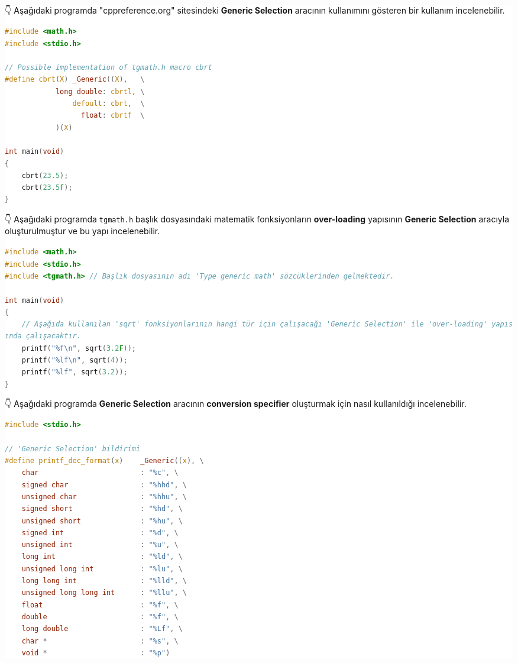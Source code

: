 

👇 Aşağıdaki programda "cppreference.org" sitesindeki **Generic Selection** aracının kullanımını gösteren bir kullanım incelenebilir.
```C
#include <math.h>
#include <stdio.h>

// Possible implementation of tgmath.h macro cbrt
#define cbrt(X) _Generic((X),   \
            long double: cbrtl, \
                defoult: cbrt,  \
                  float: cbrtf  \
            )(X)

int main(void)
{
    cbrt(23.5);
    cbrt(23.5f);
}
```



👇 Aşağıdaki programda `tgmath.h` başlık dosyasındaki matematik fonksiyonların **over-loading** yapısının **Generic Selection** aracıyla oluşturulmuştur ve bu yapı incelenebilir.
```C
#include <math.h>
#include <stdio.h>
#include <tgmath.h> // Başlık dosyasının adı 'Type generic math' sözcüklerinden gelmektedir.

int main(void)
{
    // Aşağıda kullanılan 'sqrt' fonksiyonlarının hangi tür için çalışacağı 'Generic Selection' ile 'over-loading' yapısında çalışacaktır.
    printf("%f\n", sqrt(3.2F));
    printf("%lf\n", sqrt(4));
    printf("%lf", sqrt(3.2));
}
```



👇 Aşağıdaki programda **Generic Selection** aracının **conversion specifier** oluşturmak için nasıl kullanıldığı incelenebilir.
```C
#include <stdio.h>

// 'Generic Selection' bildirimi
#define printf_dec_format(x)    _Generic((x), \
    char                        : "%c", \
    signed char                 : "%hhd", \
    unsigned char               : "%hhu", \
    signed short                : "%hd", \
    unsigned short              : "%hu", \
    signed int                  : "%d", \
    unsigned int                : "%u", \
    long int                    : "%ld", \
    unsigned long int           : "%lu", \
    long long int               : "%lld", \
    unsigned long long int      : "%llu", \
    float                       : "%f", \
    double                      : "%f", \
    long double                 : "%Lf", \
    char *                      : "%s", \
    void *                      : "%p")


```
